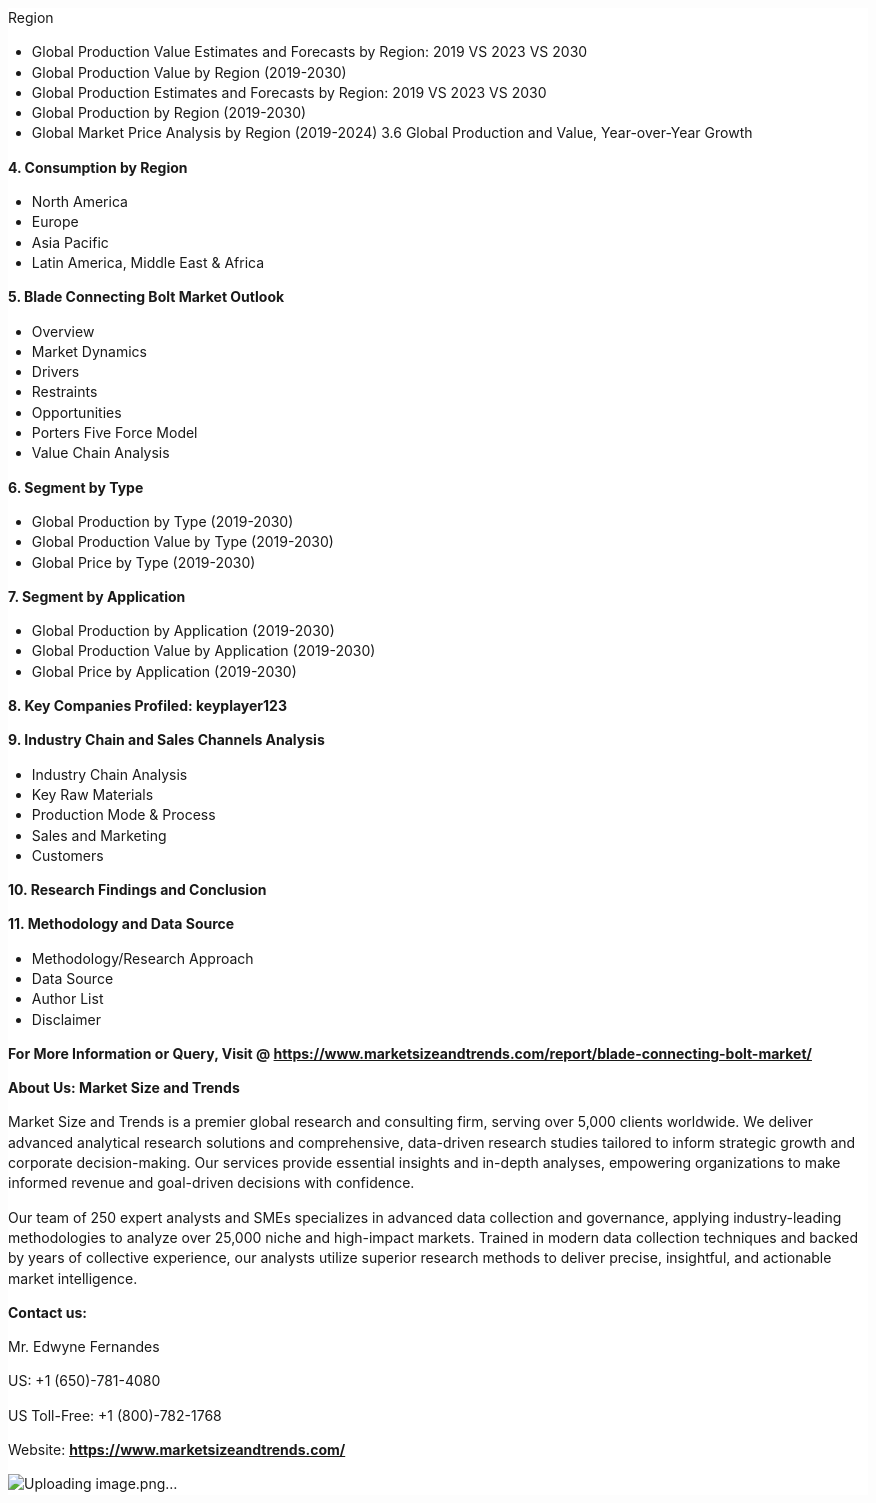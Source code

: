 Region</strong></p><ul><li>Global Production Value Estimates and Forecasts by Region: 2019 VS 2023 VS 2030</li><li>Global Production Value by Region (2019-2030)</li><li>Global Production Estimates and Forecasts by Region: 2019 VS 2023 VS 2030</li><li>Global Production by Region (2019-2030)</li><li>Global Market Price Analysis by Region (2019-2024) 3.6 Global Production and Value, Year-over-Year Growth</li></ul><p><strong>4. Consumption by Region</strong></p><ul><li>North America</li><li>Europe</li><li>Asia Pacific</li><li>Latin America, Middle East &amp; Africa</li></ul><p><strong>5. Blade Connecting Bolt Market Outlook</strong></p><ul><li>Overview</li><li>Market Dynamics</li><li>Drivers</li><li>Restraints</li><li>Opportunities</li><li>Porters Five Force Model</li><li>Value Chain Analysis&nbsp;</li></ul><p><strong>6. Segment by Type</strong></p><ul><li>Global Production by Type (2019-2030)</li><li>Global Production Value by Type (2019-2030)</li><li>Global Price by Type (2019-2030)</li></ul><p><strong>7. Segment by Application</strong></p><ul><li>Global Production by Application (2019-2030)</li><li>Global Production Value by Application (2019-2030)</li><li>Global Price by Application (2019-2030)</li></ul><p><strong>8. Key Companies Profiled: keyplayer123</strong></p><p><strong>9. Industry Chain and Sales Channels Analysis</strong></p><ul><li>Industry Chain Analysis</li><li>Key Raw Materials</li><li>Production Mode &amp; Process</li><li>Sales and Marketing</li><li>Customers</li></ul><p><strong>10. Research Findings and Conclusion</strong></p><p><strong>11. Methodology and Data Source</strong></p><ul><li>Methodology/Research Approach</li><li>Data Source</li><li>Author List</li><li>Disclaimer</li></ul></p><p><strong>For More Information or Query, Visit @ <a href="https://www.marketsizeandtrends.com/report/blade-connecting-bolt-market/">https://www.marketsizeandtrends.com/report/blade-connecting-bolt-market/</a></strong></p><p><strong>About Us: Market Size and Trends</strong></p><p>Market Size and Trends is a premier global research and consulting firm, serving over 5,000 clients worldwide. We deliver advanced analytical research solutions and comprehensive, data-driven research studies tailored to inform strategic growth and corporate decision-making. Our services provide essential insights and in-depth analyses, empowering organizations to make informed revenue and goal-driven decisions with confidence.</p><p>Our team of 250 expert analysts and SMEs specializes in advanced data collection and governance, applying industry-leading methodologies to analyze over 25,000 niche and high-impact markets. Trained in modern data collection techniques and backed by years of collective experience, our analysts utilize superior research methods to deliver precise, insightful, and actionable market intelligence.</p><p><strong>Contact us:</strong></p><p>Mr. Edwyne Fernandes</p><p>US: +1 (650)-781-4080</p><p>US Toll-Free: +1 (800)-782-1768</p><p>Website: <strong><a href="https://www.marketsizeandtrends.com/">https://www.marketsizeandtrends.com/</a></strong></p>
![Uploading image.png…]()
